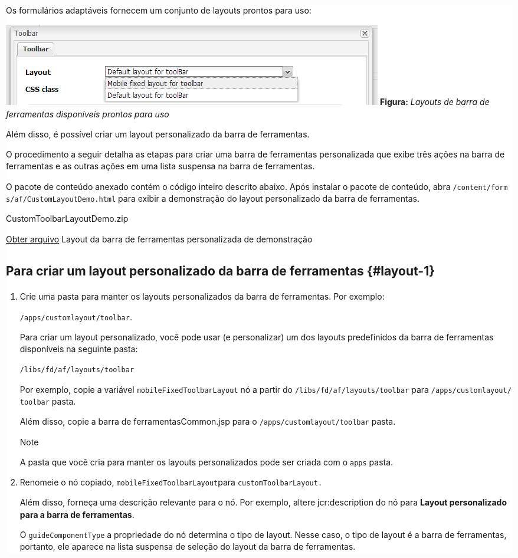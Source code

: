 Os formulários adaptáveis fornecem um conjunto de layouts prontos para uso:

![Layouts de barra de ferramentas disponíveis prontos para uso ](assets/toolbar1.png)
**Figura:** *Layouts de barra de ferramentas disponíveis prontos para uso*

Além disso, é possível criar um layout personalizado da barra de ferramentas.

O procedimento a seguir detalha as etapas para criar uma barra de ferramentas personalizada que exibe três ações na barra de ferramentas e as outras ações em uma lista suspensa na barra de ferramentas.

O pacote de conteúdo anexado contém o código inteiro descrito abaixo. Após instalar o pacote de conteúdo, abra `/content/forms/af/CustomLayoutDemo.html` para exibir a demonstração do layout personalizado da barra de ferramentas.

CustomToolbarLayoutDemo.zip

[Obter arquivo](assets/customtoolbarlayoutdemo.zip)
Layout da barra de ferramentas personalizada de demonstração

## Para criar um layout personalizado da barra de ferramentas {#layout-1}

1. Crie uma pasta para manter os layouts personalizados da barra de ferramentas. Por exemplo:

   `/apps/customlayout/toolbar`.

   Para criar um layout personalizado, você pode usar (e personalizar) um dos layouts predefinidos da barra de ferramentas disponíveis na seguinte pasta:

   `/libs/fd/af/layouts/toolbar`

   Por exemplo, copie a variável `mobileFixedToolbarLayout` nó a partir do `/libs/fd/af/layouts/toolbar` para `/apps/customlayout/toolbar` pasta.

   Além disso, copie a barra de ferramentasCommon.jsp para o `/apps/customlayout/toolbar` pasta.

   >[!NOTE]
   >
   >A pasta que você cria para manter os layouts personalizados pode ser criada com o `apps` pasta.

1. Renomeie o nó copiado, `mobileFixedToolbarLayout`para `customToolbarLayout.`

   Além disso, forneça uma descrição relevante para o nó. Por exemplo, altere jcr:description do nó para **Layout personalizado para a barra de ferramentas**.

   O `guideComponentType` a propriedade do nó determina o tipo de layout. Nesse caso, o tipo de layout é a barra de ferramentas, portanto, ele aparece na lista suspensa de seleção do layout da barra de ferramentas.
